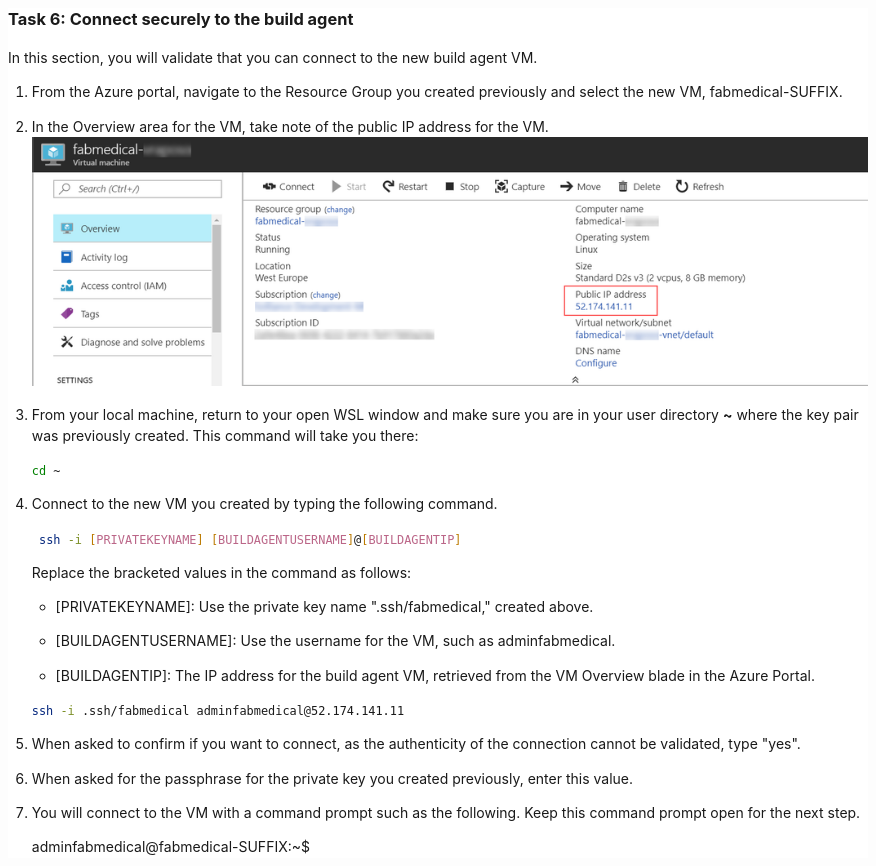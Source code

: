 ### Task 6: Connect securely to the build agent

In this section, you will validate that you can connect to the new build agent VM.

1.  From the Azure portal, navigate to the Resource Group you created previously and select the new VM, fabmedical-SUFFIX.

2.  In the Overview area for the VM, take note of the public IP address for the VM. ![In this screenshot of the Overview area for the VM, Public IP address 52.174.141.11 is highlighted.](images/Setup/image26.png)

3.  From your local machine, return to your open WSL window and make sure you are in your user directory **\~** where the key pair was previously created. This command will take you there:

    ``` bash
    cd ~
    ```

4.  Connect to the new VM you created by typing the following command.

    ``` bash
     ssh -i [PRIVATEKEYNAME] [BUILDAGENTUSERNAME]@[BUILDAGENTIP]
    ```

    Replace the bracketed values in the command as follows:

    -   [PRIVATEKEYNAME]: Use the private key name ".ssh/fabmedical," created above.

    -   [BUILDAGENTUSERNAME]: Use the username for the VM, such as adminfabmedical.

    -   [BUILDAGENTIP]: The IP address for the build agent VM, retrieved from the VM Overview blade in the Azure Portal.

    ``` bash
    ssh -i .ssh/fabmedical adminfabmedical@52.174.141.11
    ```

5.  When asked to confirm if you want to connect, as the authenticity of the connection cannot be validated, type "yes".

6.  When asked for the passphrase for the private key you created previously, enter this value.

7.  You will connect to the VM with a command prompt such as the following. Keep this command prompt open for the next step.

    adminfabmedical\@fabmedical-SUFFIX:~$
